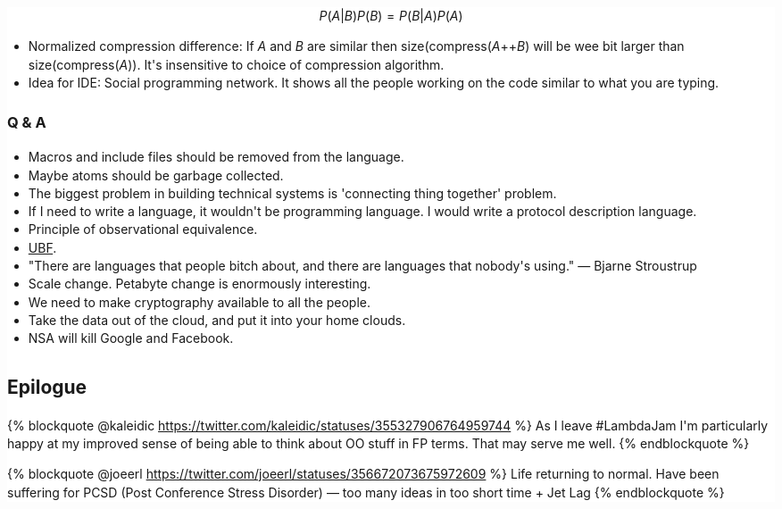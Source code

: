 $$
P(A|B) P(B) = P(B|A) P(A)
$$

- Normalized compression difference: If $A$ and $B$ are similar then size(compress($A$++$B$) will be wee bit larger than size(compress($A$)). It's insensitive to choice of compression algorithm.
- Idea for IDE: Social programming network. It shows all the people working on the code similar to what you are typing.

### Q & A

- Macros and include files should be removed from the language.
- Maybe atoms should be garbage collected.
- The biggest problem in building technical systems is 'connecting thing together' problem.
- If I need to write a language, it wouldn't be programming language. I would write a protocol description language.
- Principle of observational equivalence.
- [UBF](http://ubf.github.io/ubf/).
- "There are languages that people bitch about, and there are languages that nobody's using." — Bjarne Stroustrup
- Scale change. Petabyte change is enormously interesting.
- We need to make cryptography available to all the people.
- Take the data out of the cloud, and put it into your home clouds.
- NSA will kill Google and Facebook.


## Epilogue

{% blockquote @kaleidic https://twitter.com/kaleidic/statuses/355327906764959744 %}
As I leave #LambdaJam I'm particularly happy at my improved sense of being able to think about OO stuff in FP terms. That may serve me well.
{% endblockquote %}

{% blockquote @joeerl https://twitter.com/joeerl/statuses/356672073675972609 %}
Life returning to normal. Have been suffering for PCSD (Post Conference Stress Disorder) — too many ideas in too short time + Jet Lag
{% endblockquote %}

